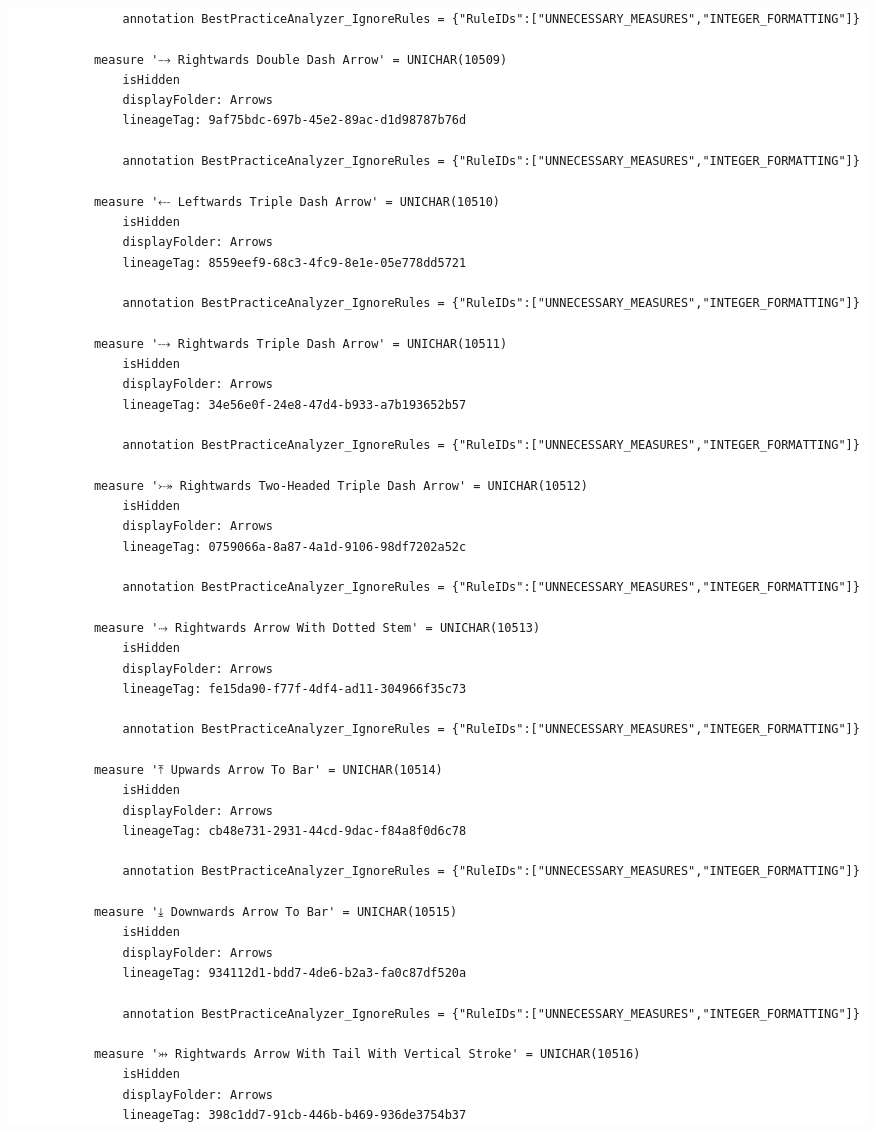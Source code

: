 ```tmdl title="Template Semantic model TMDL Script" linenums="1"
				annotation BestPracticeAnalyzer_IgnoreRules = {"RuleIDs":["UNNECESSARY_MEASURES","INTEGER_FORMATTING"]}

			measure '⤍ Rightwards Double Dash Arrow' = UNICHAR(10509)
				isHidden
				displayFolder: Arrows
				lineageTag: 9af75bdc-697b-45e2-89ac-d1d98787b76d

				annotation BestPracticeAnalyzer_IgnoreRules = {"RuleIDs":["UNNECESSARY_MEASURES","INTEGER_FORMATTING"]}

			measure '⤎ Leftwards Triple Dash Arrow' = UNICHAR(10510)
				isHidden
				displayFolder: Arrows
				lineageTag: 8559eef9-68c3-4fc9-8e1e-05e778dd5721

				annotation BestPracticeAnalyzer_IgnoreRules = {"RuleIDs":["UNNECESSARY_MEASURES","INTEGER_FORMATTING"]}

			measure '⤏ Rightwards Triple Dash Arrow' = UNICHAR(10511)
				isHidden
				displayFolder: Arrows
				lineageTag: 34e56e0f-24e8-47d4-b933-a7b193652b57

				annotation BestPracticeAnalyzer_IgnoreRules = {"RuleIDs":["UNNECESSARY_MEASURES","INTEGER_FORMATTING"]}

			measure '⤐ Rightwards Two-Headed Triple Dash Arrow' = UNICHAR(10512)
				isHidden
				displayFolder: Arrows
				lineageTag: 0759066a-8a87-4a1d-9106-98df7202a52c

				annotation BestPracticeAnalyzer_IgnoreRules = {"RuleIDs":["UNNECESSARY_MEASURES","INTEGER_FORMATTING"]}

			measure '⤑ Rightwards Arrow With Dotted Stem' = UNICHAR(10513)
				isHidden
				displayFolder: Arrows
				lineageTag: fe15da90-f77f-4df4-ad11-304966f35c73

				annotation BestPracticeAnalyzer_IgnoreRules = {"RuleIDs":["UNNECESSARY_MEASURES","INTEGER_FORMATTING"]}

			measure '⤒ Upwards Arrow To Bar' = UNICHAR(10514)
				isHidden
				displayFolder: Arrows
				lineageTag: cb48e731-2931-44cd-9dac-f84a8f0d6c78

				annotation BestPracticeAnalyzer_IgnoreRules = {"RuleIDs":["UNNECESSARY_MEASURES","INTEGER_FORMATTING"]}

			measure '⤓ Downwards Arrow To Bar' = UNICHAR(10515)
				isHidden
				displayFolder: Arrows
				lineageTag: 934112d1-bdd7-4de6-b2a3-fa0c87df520a

				annotation BestPracticeAnalyzer_IgnoreRules = {"RuleIDs":["UNNECESSARY_MEASURES","INTEGER_FORMATTING"]}

			measure '⤔ Rightwards Arrow With Tail With Vertical Stroke' = UNICHAR(10516)
				isHidden
				displayFolder: Arrows
				lineageTag: 398c1dd7-91cb-446b-b469-936de3754b37
```